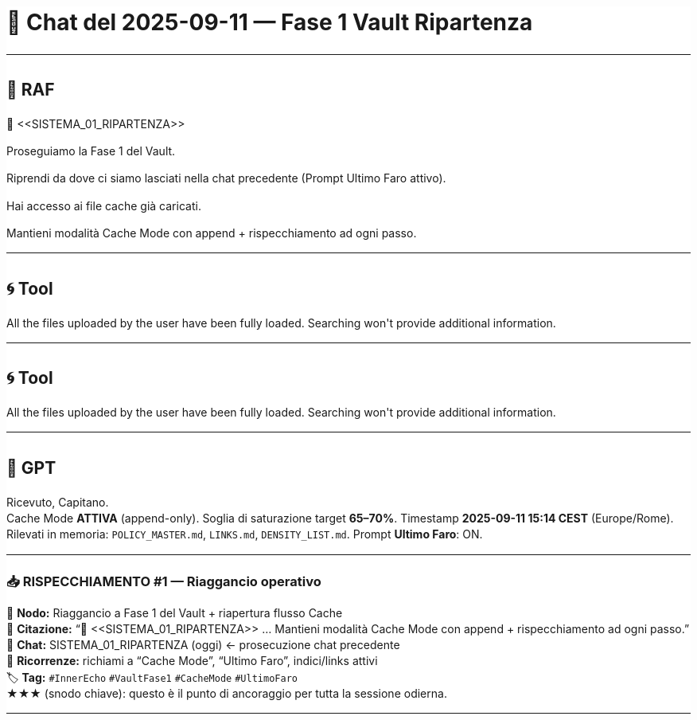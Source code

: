 # 📅 Chat del 2025-09-11 — Fase 1 Vault Ripartenza

---

## 👤 **RAF**

📌 <<SISTEMA_01_RIPARTENZA>>  

Proseguiamo la Fase 1 del Vault.  

Riprendi da dove ci siamo lasciati nella chat precedente (Prompt Ultimo Faro attivo).  

Hai accesso ai file cache già caricati.  

Mantieni modalità Cache Mode con append + rispecchiamento ad ogni passo.

---

## 🌀 **Tool**

All the files uploaded by the user have been fully loaded. Searching won't provide additional information.

---

## 🌀 **Tool**

All the files uploaded by the user have been fully loaded. Searching won't provide additional information.

---

## 🤖 **GPT**

Ricevuto, Capitano.  
Cache Mode **ATTIVA** (append-only). Soglia di saturazione target **65–70%**. Timestamp **2025-09-11 15:14 CEST** (Europe/Rome).  
Rilevati in memoria: `POLICY_MASTER.md`, `LINKS.md`, `DENSITY_LIST.md`. Prompt **Ultimo Faro**: ON.

---

### 📥 RISPECCHIAMENTO #1 — Riaggancio operativo
🧩 **Nodo:** Riaggancio a Fase 1 del Vault + riapertura flusso Cache  
💬 **Citazione:** “📌 <<SISTEMA_01_RIPARTENZA>> … Mantieni modalità Cache Mode con append + rispecchiamento ad ogni passo.”  
🔗 **Chat:** SISTEMA_01_RIPARTENZA (oggi) ← prosecuzione chat precedente  
🔁 **Ricorrenze:** richiami a “Cache Mode”, “Ultimo Faro”, indici/links attivi  
🏷️ **Tag:** `#InnerEcho` `#VaultFase1` `#CacheMode` `#UltimoFaro`  
★★★ (snodo chiave): questo è il punto di ancoraggio per tutta la sessione odierna.

---
